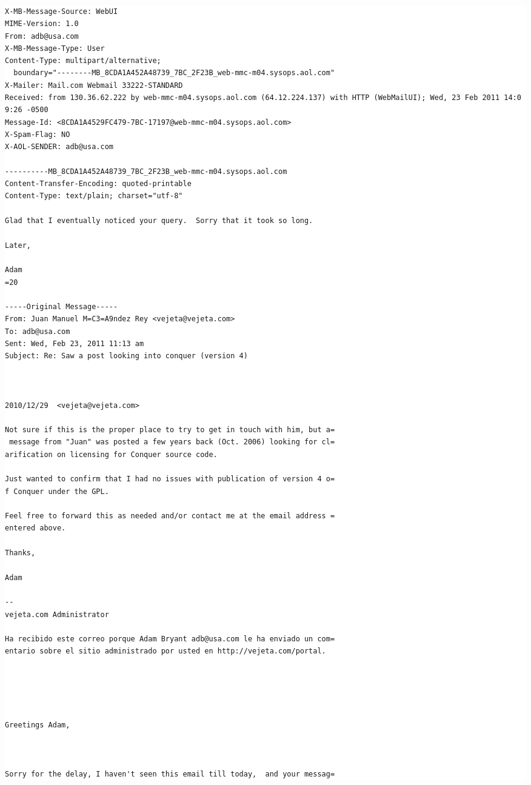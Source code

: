 ```
X-MB-Message-Source: WebUI
MIME-Version: 1.0
From: adb@usa.com
X-MB-Message-Type: User
Content-Type: multipart/alternative;
  boundary="--------MB_8CDA1A452A48739_7BC_2F23B_web-mmc-m04.sysops.aol.com"
X-Mailer: Mail.com Webmail 33222-STANDARD
Received: from 130.36.62.222 by web-mmc-m04.sysops.aol.com (64.12.224.137) with HTTP (WebMailUI); Wed, 23 Feb 2011 14:09:26 -0500
Message-Id: <8CDA1A4529FC479-7BC-17197@web-mmc-m04.sysops.aol.com>
X-Spam-Flag: NO
X-AOL-SENDER: adb@usa.com

----------MB_8CDA1A452A48739_7BC_2F23B_web-mmc-m04.sysops.aol.com
Content-Transfer-Encoding: quoted-printable
Content-Type: text/plain; charset="utf-8"

Glad that I eventually noticed your query.  Sorry that it took so long.

Later,

Adam
=20

-----Original Message-----
From: Juan Manuel M=C3=A9ndez Rey <vejeta@vejeta.com>
To: adb@usa.com
Sent: Wed, Feb 23, 2011 11:13 am
Subject: Re: Saw a post looking into conquer (version 4)



2010/12/29  <vejeta@vejeta.com>

Not sure if this is the proper place to try to get in touch with him, but a=
 message from "Juan" was posted a few years back (Oct. 2006) looking for cl=
arification on licensing for Conquer source code.

Just wanted to confirm that I had no issues with publication of version 4 o=
f Conquer under the GPL.

Feel free to forward this as needed and/or contact me at the email address =
entered above.

Thanks,

Adam

--
vejeta.com Administrator

Ha recibido este correo porque Adam Bryant adb@usa.com le ha enviado un com=
entario sobre el sitio administrado por usted en http://vejeta.com/portal.





Greetings Adam,



Sorry for the delay, I haven't seen this email till today,  and your messag=
```